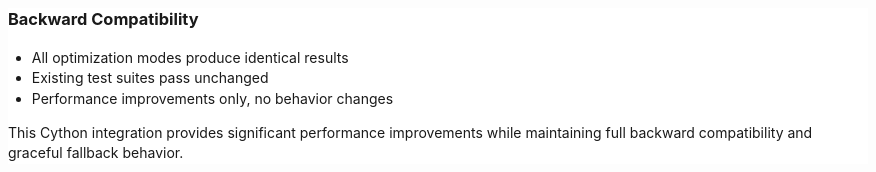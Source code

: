 ### Backward Compatibility
- All optimization modes produce identical results
- Existing test suites pass unchanged
- Performance improvements only, no behavior changes

This Cython integration provides significant performance improvements while maintaining full backward compatibility and graceful fallback behavior.